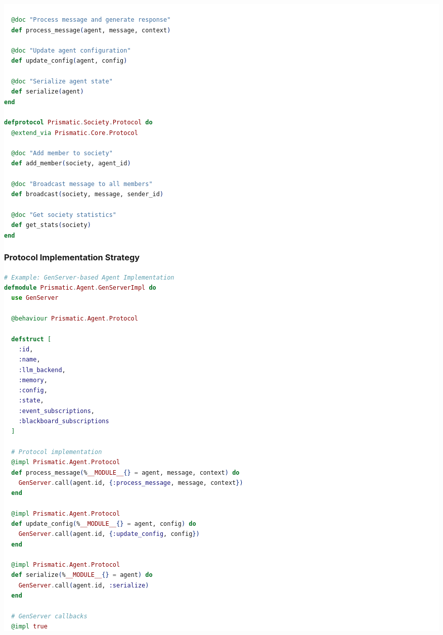```elixir
  
  @doc "Process message and generate response"
  def process_message(agent, message, context)
  
  @doc "Update agent configuration"
  def update_config(agent, config)
  
  @doc "Serialize agent state"
  def serialize(agent)
end

defprotocol Prismatic.Society.Protocol do
  @extend_via Prismatic.Core.Protocol
  
  @doc "Add member to society"
  def add_member(society, agent_id)
  
  @doc "Broadcast message to all members"
  def broadcast(society, message, sender_id)
  
  @doc "Get society statistics"
  def get_stats(society)
end
```

### Protocol Implementation Strategy

```elixir
# Example: GenServer-based Agent Implementation
defmodule Prismatic.Agent.GenServerImpl do
  use GenServer
  
  @behaviour Prismatic.Agent.Protocol
  
  defstruct [
    :id,
    :name,
    :llm_backend,
    :memory,
    :config,
    :state,
    :event_subscriptions,
    :blackboard_subscriptions
  ]
  
  # Protocol implementation
  @impl Prismatic.Agent.Protocol
  def process_message(%__MODULE__{} = agent, message, context) do
    GenServer.call(agent.id, {:process_message, message, context})
  end
  
  @impl Prismatic.Agent.Protocol
  def update_config(%__MODULE__{} = agent, config) do
    GenServer.call(agent.id, {:update_config, config})
  end
  
  @impl Prismatic.Agent.Protocol
  def serialize(%__MODULE__{} = agent) do
    GenServer.call(agent.id, :serialize)
  end
  
  # GenServer callbacks
  @impl true
```